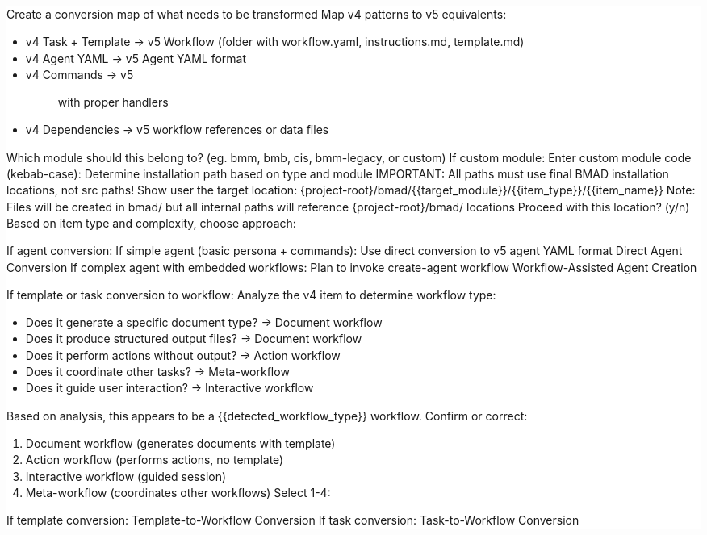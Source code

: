 <action>Create a conversion map of what needs to be transformed</action>
<action>Map v4 patterns to v5 equivalents:

- v4 Task + Template → v5 Workflow (folder with workflow.yaml, instructions.md, template.md)
- v4 Agent YAML → v5 Agent YAML format
- v4 Commands → v5 <menu> with proper handlers
- v4 Dependencies → v5 workflow references or data files
  </action>
  </step>

<step n="3" goal="Determine Target Module and Location">
<ask>Which module should this belong to? (eg. bmm, bmb, cis, bmm-legacy, or custom)</ask>
<check>If custom module:</check>
  <ask>Enter custom module code (kebab-case):</ask>
<action>Determine installation path based on type and module</action>
<critical>IMPORTANT: All paths must use final BMAD installation locations, not src paths!</critical>
<action>Show user the target location: {project-root}/bmad/{{target_module}}/{{item_type}}/{{item_name}}</action>
<action>Note: Files will be created in bmad/ but all internal paths will reference {project-root}/bmad/ locations</action>
<ask>Proceed with this location? (y/n)</ask>
</step>

<step n="4" goal="Choose Conversion Strategy">
<action>Based on item type and complexity, choose approach:</action>

<check>If agent conversion:</check>
<check>If simple agent (basic persona + commands):</check>
<action>Use direct conversion to v5 agent YAML format</action>
<goto step="5a">Direct Agent Conversion</goto>
<check>If complex agent with embedded workflows:</check>
<action>Plan to invoke create-agent workflow</action>
<goto step="5b">Workflow-Assisted Agent Creation</goto>

<check>If template or task conversion to workflow:</check>
<action>Analyze the v4 item to determine workflow type:</action>

- Does it generate a specific document type? → Document workflow
- Does it produce structured output files? → Document workflow
- Does it perform actions without output? → Action workflow
- Does it coordinate other tasks? → Meta-workflow
- Does it guide user interaction? → Interactive workflow

<ask>Based on analysis, this appears to be a {{detected_workflow_type}} workflow. Confirm or correct:

1. Document workflow (generates documents with template)
2. Action workflow (performs actions, no template)
3. Interactive workflow (guided session)
4. Meta-workflow (coordinates other workflows)
   Select 1-4:</ask>

<check>If template conversion:</check>
<goto step="5c">Template-to-Workflow Conversion</goto>
<check>If task conversion:</check>
<goto step="5e">Task-to-Workflow Conversion</goto>
